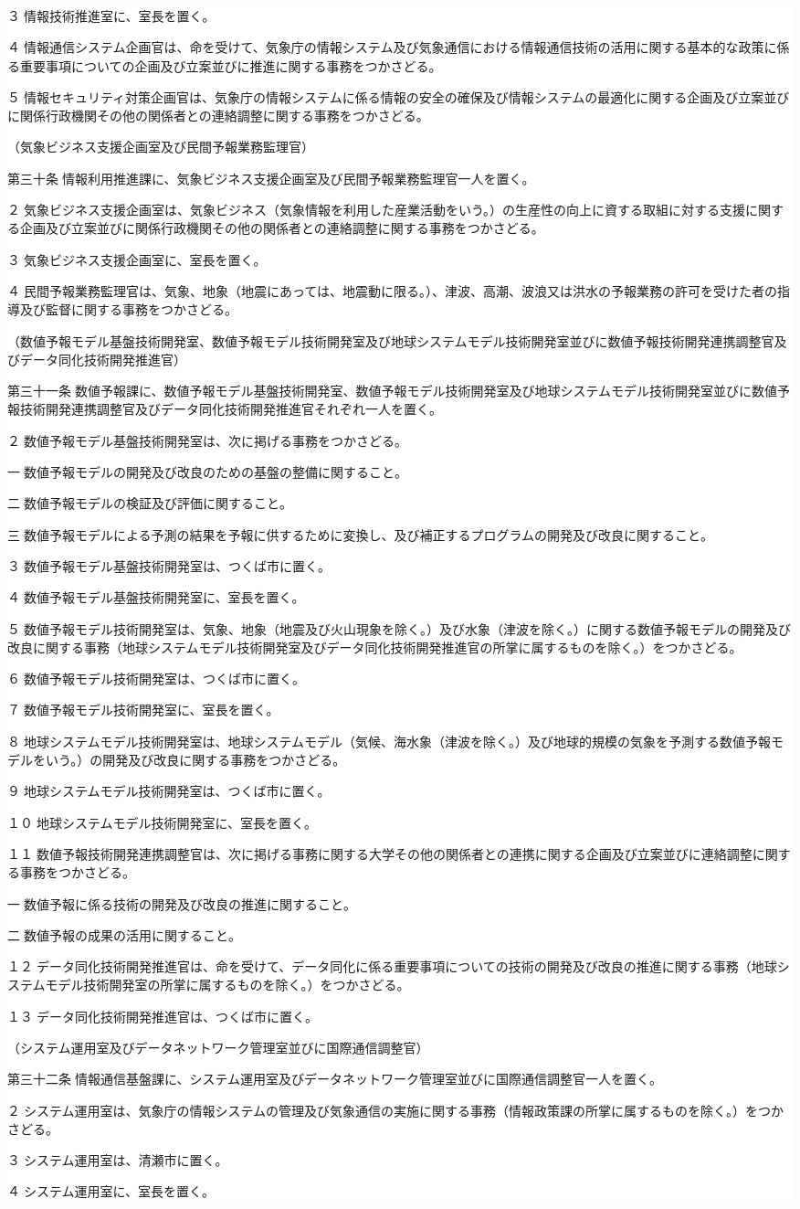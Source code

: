 ３ 情報技術推進室に、室長を置く。

４ 情報通信システム企画官は、命を受けて、気象庁の情報システム及び気象通信における情報通信技術の活用に関する基本的な政策に係る重要事項についての企画及び立案並びに推進に関する事務をつかさどる。

５ 情報セキュリティ対策企画官は、気象庁の情報システムに係る情報の安全の確保及び情報システムの最適化に関する企画及び立案並びに関係行政機関その他の関係者との連絡調整に関する事務をつかさどる。

（気象ビジネス支援企画室及び民間予報業務監理官）

第三十条 情報利用推進課に、気象ビジネス支援企画室及び民間予報業務監理官一人を置く。

２ 気象ビジネス支援企画室は、気象ビジネス（気象情報を利用した産業活動をいう。）の生産性の向上に資する取組に対する支援に関する企画及び立案並びに関係行政機関その他の関係者との連絡調整に関する事務をつかさどる。

３ 気象ビジネス支援企画室に、室長を置く。

４ 民間予報業務監理官は、気象、地象（地震にあっては、地震動に限る。）、津波、高潮、波浪又は洪水の予報業務の許可を受けた者の指導及び監督に関する事務をつかさどる。

（数値予報モデル基盤技術開発室、数値予報モデル技術開発室及び地球システムモデル技術開発室並びに数値予報技術開発連携調整官及びデータ同化技術開発推進官）

第三十一条 数値予報課に、数値予報モデル基盤技術開発室、数値予報モデル技術開発室及び地球システムモデル技術開発室並びに数値予報技術開発連携調整官及びデータ同化技術開発推進官それぞれ一人を置く。

２ 数値予報モデル基盤技術開発室は、次に掲げる事務をつかさどる。

一 数値予報モデルの開発及び改良のための基盤の整備に関すること。

二 数値予報モデルの検証及び評価に関すること。

三 数値予報モデルによる予測の結果を予報に供するために変換し、及び補正するプログラムの開発及び改良に関すること。

３ 数値予報モデル基盤技術開発室は、つくば市に置く。

４ 数値予報モデル基盤技術開発室に、室長を置く。

５ 数値予報モデル技術開発室は、気象、地象（地震及び火山現象を除く。）及び水象（津波を除く。）に関する数値予報モデルの開発及び改良に関する事務（地球システムモデル技術開発室及びデータ同化技術開発推進官の所掌に属するものを除く。）をつかさどる。

６ 数値予報モデル技術開発室は、つくば市に置く。

７ 数値予報モデル技術開発室に、室長を置く。

８ 地球システムモデル技術開発室は、地球システムモデル（気候、海水象（津波を除く。）及び地球的規模の気象を予測する数値予報モデルをいう。）の開発及び改良に関する事務をつかさどる。

９ 地球システムモデル技術開発室は、つくば市に置く。

１０ 地球システムモデル技術開発室に、室長を置く。

１１ 数値予報技術開発連携調整官は、次に掲げる事務に関する大学その他の関係者との連携に関する企画及び立案並びに連絡調整に関する事務をつかさどる。

一 数値予報に係る技術の開発及び改良の推進に関すること。

二 数値予報の成果の活用に関すること。

１２ データ同化技術開発推進官は、命を受けて、データ同化に係る重要事項についての技術の開発及び改良の推進に関する事務（地球システムモデル技術開発室の所掌に属するものを除く。）をつかさどる。

１３ データ同化技術開発推進官は、つくば市に置く。

（システム運用室及びデータネットワーク管理室並びに国際通信調整官）

第三十二条 情報通信基盤課に、システム運用室及びデータネットワーク管理室並びに国際通信調整官一人を置く。

２ システム運用室は、気象庁の情報システムの管理及び気象通信の実施に関する事務（情報政策課の所掌に属するものを除く。）をつかさどる。

３ システム運用室は、清瀬市に置く。

４ システム運用室に、室長を置く。
